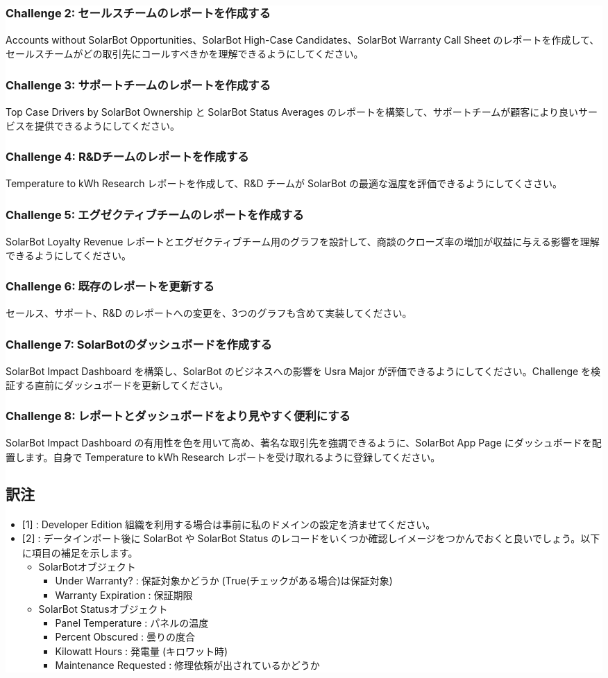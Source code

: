 ### Challenge 2: セールスチームのレポートを作成する
Accounts without SolarBot Opportunities、SolarBot High-Case Candidates、SolarBot Warranty Call Sheet のレポートを作成して、セールスチームがどの取引先にコールすべきかを理解できるようにしてください。

### Challenge 3: サポートチームのレポートを作成する
Top Case Drivers by SolarBot Ownership と SolarBot Status Averages のレポートを構築して、サポートチームが顧客により良いサービスを提供できるようにしてください。

### Challenge 4: R&Dチームのレポートを作成する
Temperature to kWh Research レポートを作成して、R&D チームが SolarBot の最適な温度を評価できるようにしてくささい。

### Challenge 5: エグゼクティブチームのレポートを作成する
SolarBot Loyalty Revenue レポートとエグゼクティブチーム用のグラフを設計して、商談のクローズ率の増加が収益に与える影響を理解できるようにしてください。

### Challenge 6: 既存のレポートを更新する
セールス、サポート、R&D のレポートへの変更を、3つのグラフも含めて実装してください。

### Challenge 7: SolarBotのダッシュボードを作成する
SolarBot Impact Dashboard を構築し、SolarBot のビジネスへの影響を Usra Major が評価できるようにしてください。Challenge を検証する直前にダッシュボードを更新してください。

### Challenge 8: レポートとダッシュボードをより見やすく便利にする
SolarBot Impact Dashboard の有用性を色を用いて高め、著名な取引先を強調できるように、SolarBot App Page にダッシュボードを配置します。自身で Temperature to kWh Research レポートを受け取れるように登録してください。

## 訳注
- <a name="footnote1">[1]</a> : Developer Edition 組織を利用する場合は事前に私のドメインの設定を済ませてください。
- <a name="footnote2">[2]</a> : データインポート後に SolarBot や SolarBot Status のレコードをいくつか確認しイメージをつかんでおくと良いでしょう。以下に項目の補足を示します。
  - SolarBotオブジェクト
    - Under Warranty? : 保証対象かどうか (True(チェックがある場合)は保証対象)
    - Warranty Expiration : 保証期限
  - SolarBot Statusオブジェクト
    - Panel Temperature : パネルの温度
    - Percent Obscured : 曇りの度合
    - Kilowatt Hours : 発電量 (キロワット時)
    - Maintenance Requested : 修理依頼が出されているかどうか

